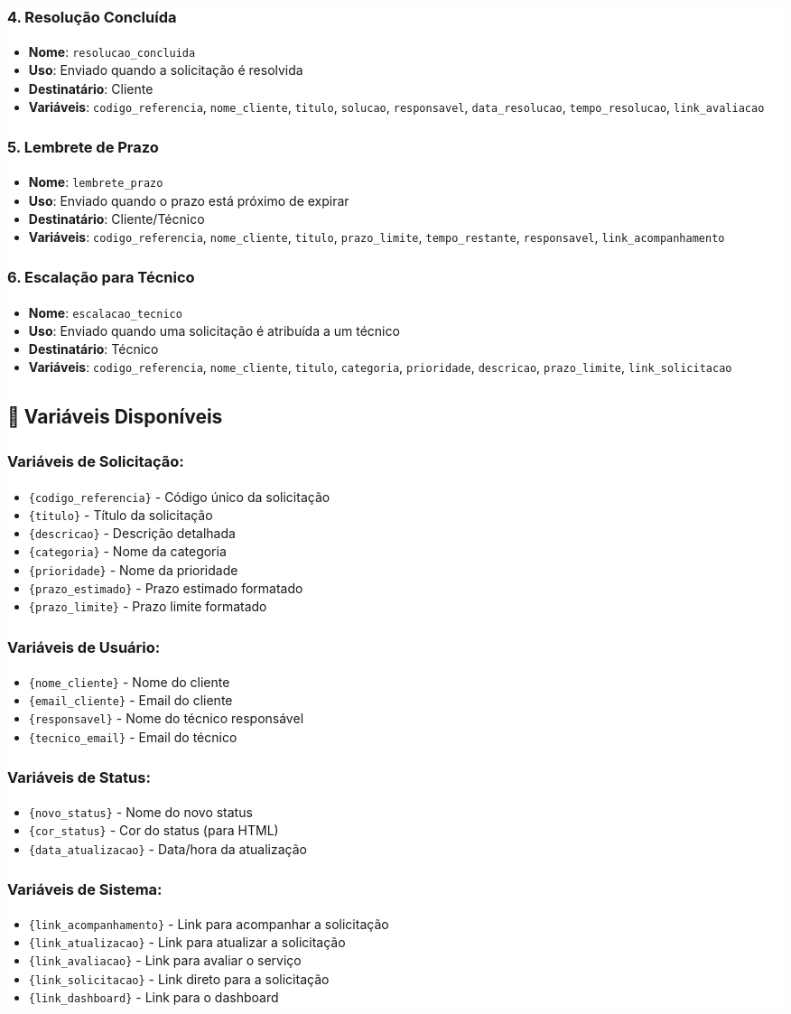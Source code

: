 ### **4. Resolução Concluída**
- **Nome**: `resolucao_concluida`
- **Uso**: Enviado quando a solicitação é resolvida
- **Destinatário**: Cliente
- **Variáveis**: `codigo_referencia`, `nome_cliente`, `titulo`, `solucao`, `responsavel`, `data_resolucao`, `tempo_resolucao`, `link_avaliacao`

### **5. Lembrete de Prazo**
- **Nome**: `lembrete_prazo`
- **Uso**: Enviado quando o prazo está próximo de expirar
- **Destinatário**: Cliente/Técnico
- **Variáveis**: `codigo_referencia`, `nome_cliente`, `titulo`, `prazo_limite`, `tempo_restante`, `responsavel`, `link_acompanhamento`

### **6. Escalação para Técnico**
- **Nome**: `escalacao_tecnico`
- **Uso**: Enviado quando uma solicitação é atribuída a um técnico
- **Destinatário**: Técnico
- **Variáveis**: `codigo_referencia`, `nome_cliente`, `titulo`, `categoria`, `prioridade`, `descricao`, `prazo_limite`, `link_solicitacao`

## 🔧 Variáveis Disponíveis

### **Variáveis de Solicitação:**
- `{codigo_referencia}` - Código único da solicitação
- `{titulo}` - Título da solicitação
- `{descricao}` - Descrição detalhada
- `{categoria}` - Nome da categoria
- `{prioridade}` - Nome da prioridade
- `{prazo_estimado}` - Prazo estimado formatado
- `{prazo_limite}` - Prazo limite formatado

### **Variáveis de Usuário:**
- `{nome_cliente}` - Nome do cliente
- `{email_cliente}` - Email do cliente
- `{responsavel}` - Nome do técnico responsável
- `{tecnico_email}` - Email do técnico

### **Variáveis de Status:**
- `{novo_status}` - Nome do novo status
- `{cor_status}` - Cor do status (para HTML)
- `{data_atualizacao}` - Data/hora da atualização

### **Variáveis de Sistema:**
- `{link_acompanhamento}` - Link para acompanhar a solicitação
- `{link_atualizacao}` - Link para atualizar a solicitação
- `{link_avaliacao}` - Link para avaliar o serviço
- `{link_solicitacao}` - Link direto para a solicitação
- `{link_dashboard}` - Link para o dashboard
